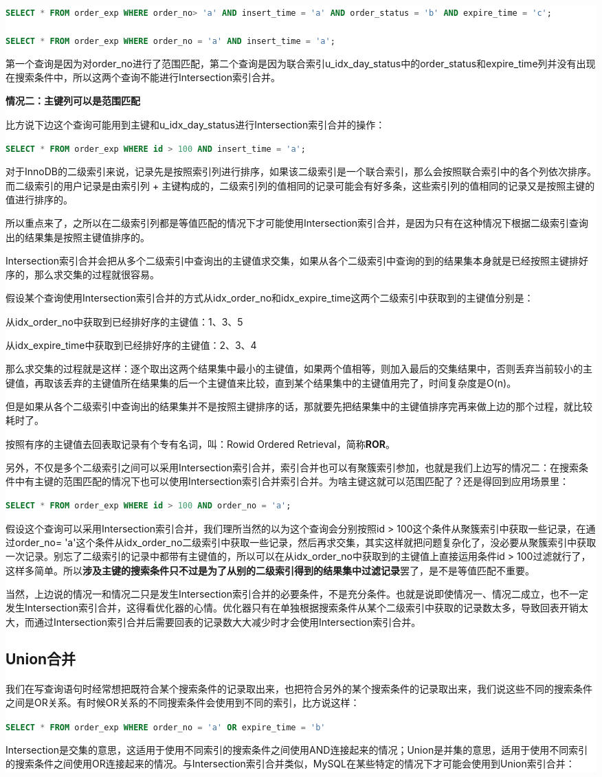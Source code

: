 ```sql
SELECT * FROM order_exp WHERE order_no> 'a' AND insert_time = 'a' AND order_status = 'b' AND expire_time = 'c';

SELECT * FROM order_exp WHERE order_no = 'a' AND insert_time = 'a';
```

第一个查询是因为对order_no进行了范围匹配，第二个查询是因为联合索引u_idx_day_status中的order_status和expire_time列并没有出现在搜索条件中，所以这两个查询不能进行Intersection索引合并。

**情况二：主键列可以是范围匹配**

比方说下边这个查询可能用到主键和u_idx_day_status进行Intersection索引合并的操作：

```sql
SELECT * FROM order_exp WHERE id > 100 AND insert_time = 'a';
```

对于InnoDB的二级索引来说，记录先是按照索引列进行排序，如果该二级索引是一个联合索引，那么会按照联合索引中的各个列依次排序。而二级索引的用户记录是由索引列 + 主键构成的，二级索引列的值相同的记录可能会有好多条，这些索引列的值相同的记录又是按照主键的值进行排序的。

所以重点来了，之所以在二级索引列都是等值匹配的情况下才可能使用Intersection索引合并，是因为只有在这种情况下根据二级索引查询出的结果集是按照主键值排序的。

Intersection索引合并会把从多个二级索引中查询出的主键值求交集，如果从各个二级索引中查询的到的结果集本身就是已经按照主键排好序的，那么求交集的过程就很容易。

假设某个查询使用Intersection索引合并的方式从idx_order_no和idx_expire_time这两个二级索引中获取到的主键值分别是：

从idx_order_no中获取到已经排好序的主键值：1、3、5

从idx_expire_time中获取到已经排好序的主键值：2、3、4

那么求交集的过程就是这样：逐个取出这两个结果集中最小的主键值，如果两个值相等，则加入最后的交集结果中，否则丢弃当前较小的主键值，再取该丢弃的主键值所在结果集的后一个主键值来比较，直到某个结果集中的主键值用完了，时间复杂度是O(n)。

但是如果从各个二级索引中查询出的结果集并不是按照主键排序的话，那就要先把结果集中的主键值排序完再来做上边的那个过程，就比较耗时了。

 按照有序的主键值去回表取记录有个专有名词，叫：Rowid Ordered Retrieval，简称**ROR**。

另外，不仅是多个二级索引之间可以采用Intersection索引合并，索引合并也可以有聚簇索引参加，也就是我们上边写的情况二：在搜索条件中有主键的范围匹配的情况下也可以使用Intersection索引合并索引合并。为啥主键这就可以范围匹配了？还是得回到应用场景里：

```sql
SELECT * FROM order_exp WHERE id > 100 AND order_no = 'a';
```

假设这个查询可以采用Intersection索引合并，我们理所当然的以为这个查询会分别按照id > 100这个条件从聚簇索引中获取一些记录，在通过order_no= 'a'这个条件从idx_order_no二级索引中获取一些记录，然后再求交集，其实这样就把问题复杂化了，没必要从聚簇索引中获取一次记录。别忘了二级索引的记录中都带有主键值的，所以可以在从idx_order_no中获取到的主键值上直接运用条件id > 100过滤就行了，这样多简单。所以**涉及主键的搜索条件只不过是为了从别的二级索引得到的结果集中过滤记录**罢了，是不是等值匹配不重要。

当然，上边说的情况一和情况二只是发生Intersection索引合并的必要条件，不是充分条件。也就是说即使情况一、情况二成立，也不一定发生Intersection索引合并，这得看优化器的心情。优化器只有在单独根据搜索条件从某个二级索引中获取的记录数太多，导致回表开销太大，而通过Intersection索引合并后需要回表的记录数大大减少时才会使用Intersection索引合并。

## **Union合并**

我们在写查询语句时经常想把既符合某个搜索条件的记录取出来，也把符合另外的某个搜索条件的记录取出来，我们说这些不同的搜索条件之间是OR关系。有时候OR关系的不同搜索条件会使用到不同的索引，比方说这样：

```sql
SELECT * FROM order_exp WHERE order_no = 'a' OR expire_time = 'b'
```

Intersection是交集的意思，这适用于使用不同索引的搜索条件之间使用AND连接起来的情况；Union是并集的意思，适用于使用不同索引的搜索条件之间使用OR连接起来的情况。与Intersection索引合并类似，MySQL在某些特定的情况下才可能会使用到Union索引合并：
